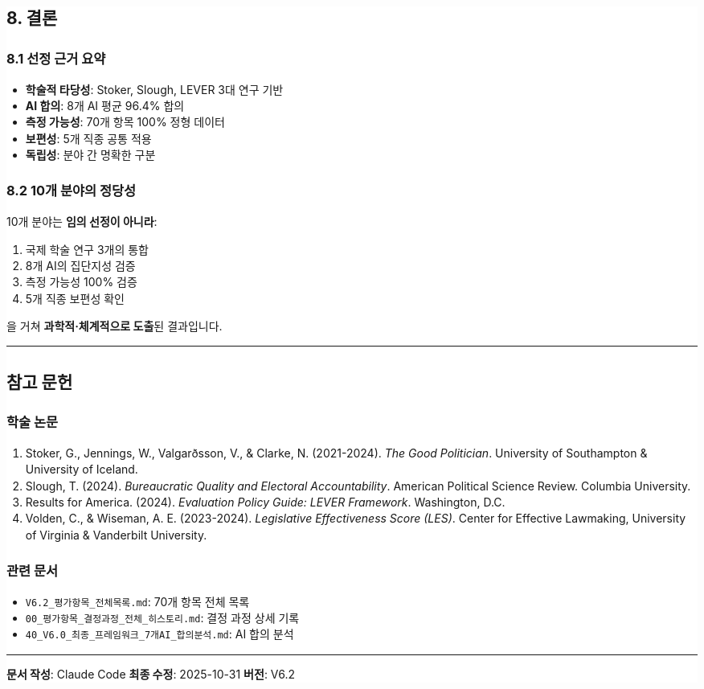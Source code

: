 
## 8. 결론

### 8.1 선정 근거 요약
- **학술적 타당성**: Stoker, Slough, LEVER 3대 연구 기반
- **AI 합의**: 8개 AI 평균 96.4% 합의
- **측정 가능성**: 70개 항목 100% 정형 데이터
- **보편성**: 5개 직종 공통 적용
- **독립성**: 분야 간 명확한 구분

### 8.2 10개 분야의 정당성
10개 분야는 **임의 선정이 아니라**:
1. 국제 학술 연구 3개의 통합
2. 8개 AI의 집단지성 검증
3. 측정 가능성 100% 검증
4. 5개 직종 보편성 확인

을 거쳐 **과학적·체계적으로 도출**된 결과입니다.

---

## 참고 문헌

### 학술 논문
1. Stoker, G., Jennings, W., Valgarðsson, V., & Clarke, N. (2021-2024). *The Good Politician*. University of Southampton & University of Iceland.
2. Slough, T. (2024). *Bureaucratic Quality and Electoral Accountability*. American Political Science Review. Columbia University.
3. Results for America. (2024). *Evaluation Policy Guide: LEVER Framework*. Washington, D.C.
4. Volden, C., & Wiseman, A. E. (2023-2024). *Legislative Effectiveness Score (LES)*. Center for Effective Lawmaking, University of Virginia & Vanderbilt University.

### 관련 문서
- `V6.2_평가항목_전체목록.md`: 70개 항목 전체 목록
- `00_평가항목_결정과정_전체_히스토리.md`: 결정 과정 상세 기록
- `40_V6.0_최종_프레임워크_7개AI_합의분석.md`: AI 합의 분석

---

**문서 작성**: Claude Code
**최종 수정**: 2025-10-31
**버전**: V6.2
